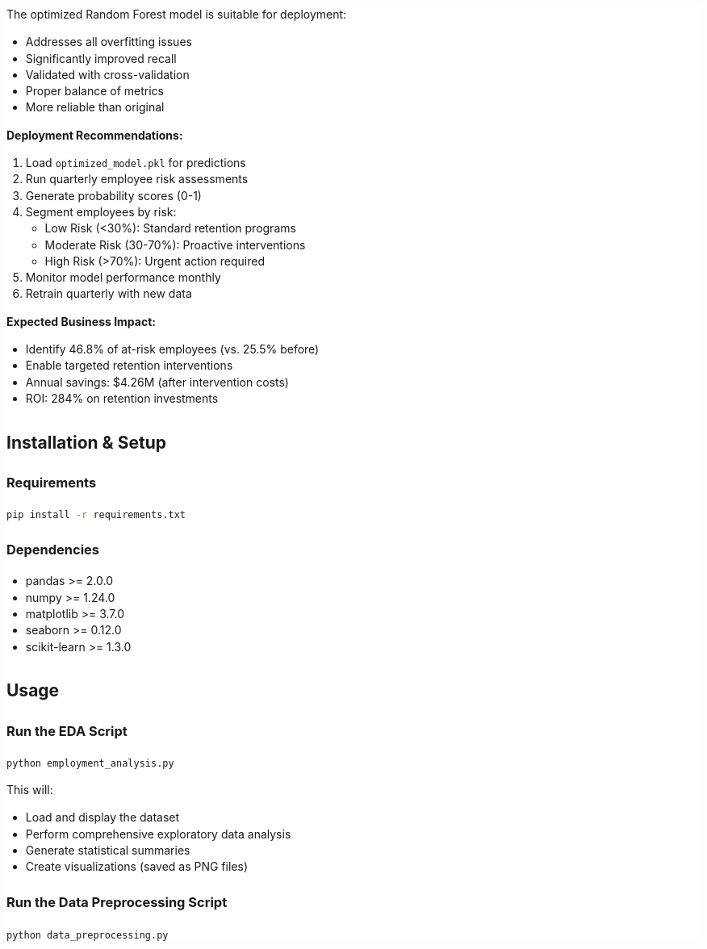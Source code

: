 The optimized Random Forest model is suitable for deployment:
- Addresses all overfitting issues
- Significantly improved recall
- Validated with cross-validation
- Proper balance of metrics
- More reliable than original

**Deployment Recommendations:**
1. Load `optimized_model.pkl` for predictions
2. Run quarterly employee risk assessments
3. Generate probability scores (0-1)
4. Segment employees by risk:
   - Low Risk (<30%): Standard retention programs
   - Moderate Risk (30-70%): Proactive interventions
   - High Risk (>70%): Urgent action required
5. Monitor model performance monthly
6. Retrain quarterly with new data

**Expected Business Impact:**
- Identify 46.8% of at-risk employees (vs. 25.5% before)
- Enable targeted retention interventions
- Annual savings: $4.26M (after intervention costs)
- ROI: 284% on retention investments

## Installation & Setup

### Requirements
```bash
pip install -r requirements.txt
```

### Dependencies
- pandas >= 2.0.0
- numpy >= 1.24.0
- matplotlib >= 3.7.0
- seaborn >= 0.12.0
- scikit-learn >= 1.3.0

## Usage

### Run the EDA Script
```bash
python employment_analysis.py
```

This will:
- Load and display the dataset
- Perform comprehensive exploratory data analysis
- Generate statistical summaries
- Create visualizations (saved as PNG files)

### Run the Data Preprocessing Script
```bash
python data_preprocessing.py
```
